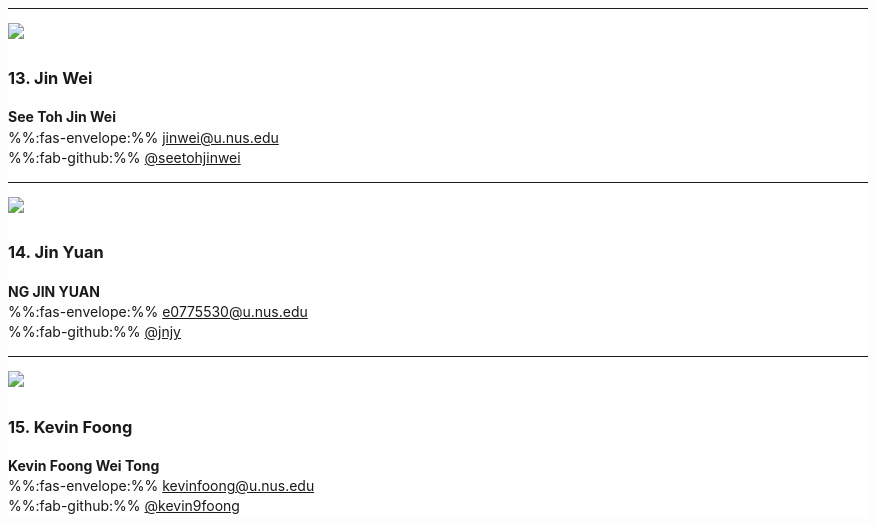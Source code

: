 -----------------------------------------

<div class="container">
  <div class="row bt-2">
    <div class="col-3">

<img src="https://nus-cs2103-nus-cs2103-ay2324s1.github.io/tutor-photos/seetohjinwei.png" width="150" onerror="this.src='images/placeholder-large.png';" class="mt-1 rounded">
    </div>
    <div class="col">

### 13. Jin Wei

**See Toh Jin Wei**<br>
%%:fas-envelope:%% jinwei@u.nus.edu<br>
%%:fab-github:%% [@seetohjinwei](https://github.com/seetohjinwei)
    </div>
  </div>
</div>

-----------------------------------------

<div class="container">
  <div class="row bt-2">
    <div class="col-3">

<img src="https://nus-cs2103-nus-cs2103-ay2324s1.github.io/tutor-photos/jnjy.png" width="150" onerror="this.src='images/placeholder-large.png';" class="mt-1 rounded">
    </div>
    <div class="col">

### 14. Jin Yuan

**NG JIN YUAN**<br>
%%:fas-envelope:%% e0775530@u.nus.edu<br>
%%:fab-github:%% [@jnjy](https://github.com/jnjy)
    </div>
  </div>
</div>

-----------------------------------------

<div class="container">
  <div class="row bt-2">
    <div class="col-3">

<img src="https://nus-cs2103-nus-cs2103-ay2324s1.github.io/tutor-photos/kevin9foong.png" width="150" onerror="this.src='images/placeholder-large.png';" class="mt-1 rounded">
    </div>
    <div class="col">

### 15. Kevin Foong

**Kevin Foong Wei Tong**<br>
%%:fas-envelope:%% kevinfoong@u.nus.edu<br>
%%:fab-github:%% [@kevin9foong](https://github.com/kevin9foong)
    </div>
  </div>
</div>
